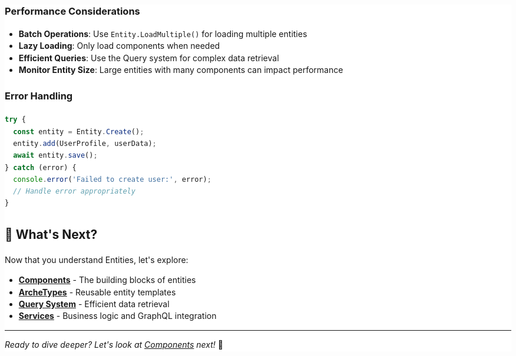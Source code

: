 ### Performance Considerations

- **Batch Operations**: Use `Entity.LoadMultiple()` for loading multiple entities
- **Lazy Loading**: Only load components when needed
- **Efficient Queries**: Use the Query system for complex data retrieval
- **Monitor Entity Size**: Large entities with many components can impact performance

### Error Handling

```typescript
try {
  const entity = Entity.Create();
  entity.add(UserProfile, userData);
  await entity.save();
} catch (error) {
  console.error('Failed to create user:', error);
  // Handle error appropriately
}
```

## 🚀 What's Next?

Now that you understand Entities, let's explore:

- **[Components](components.md)** - The building blocks of entities
- **[ArcheTypes](archetypes.md)** - Reusable entity templates
- **[Query System](query.md)** - Efficient data retrieval
- **[Services](services.md)** - Business logic and GraphQL integration

---

*Ready to dive deeper? Let's look at [Components](components.md) next!* 🚀